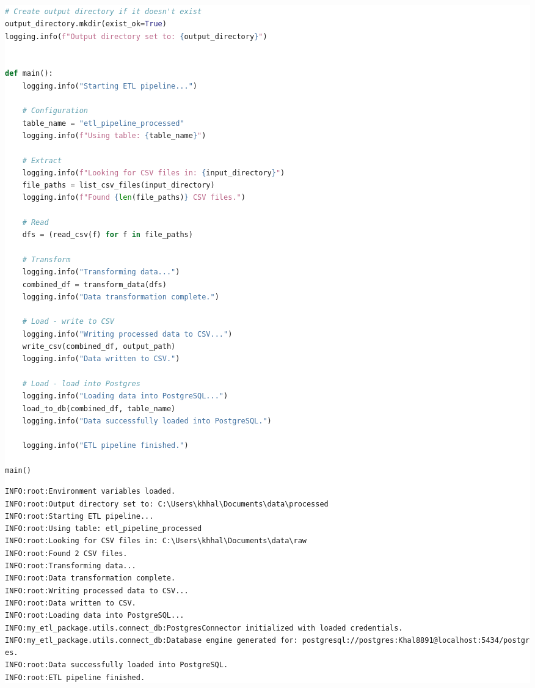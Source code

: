 ```python
# Create output directory if it doesn't exist
output_directory.mkdir(exist_ok=True)
logging.info(f"Output directory set to: {output_directory}")


def main():
    logging.info("Starting ETL pipeline...")

    # Configuration
    table_name = "etl_pipeline_processed"
    logging.info(f"Using table: {table_name}")

    # Extract
    logging.info(f"Looking for CSV files in: {input_directory}")
    file_paths = list_csv_files(input_directory)
    logging.info(f"Found {len(file_paths)} CSV files.")

    # Read
    dfs = (read_csv(f) for f in file_paths)

    # Transform
    logging.info("Transforming data...")
    combined_df = transform_data(dfs)
    logging.info("Data transformation complete.")

    # Load - write to CSV
    logging.info("Writing processed data to CSV...")
    write_csv(combined_df, output_path)
    logging.info("Data written to CSV.")

    # Load - load into Postgres
    logging.info("Loading data into PostgreSQL...")
    load_to_db(combined_df, table_name)
    logging.info("Data successfully loaded into PostgreSQL.")

    logging.info("ETL pipeline finished.")

main()
```

    INFO:root:Environment variables loaded.
    INFO:root:Output directory set to: C:\Users\khhal\Documents\data\processed
    INFO:root:Starting ETL pipeline...
    INFO:root:Using table: etl_pipeline_processed
    INFO:root:Looking for CSV files in: C:\Users\khhal\Documents\data\raw
    INFO:root:Found 2 CSV files.
    INFO:root:Transforming data...
    INFO:root:Data transformation complete.
    INFO:root:Writing processed data to CSV...
    INFO:root:Data written to CSV.
    INFO:root:Loading data into PostgreSQL...
    INFO:my_etl_package.utils.connect_db:PostgresConnector initialized with loaded credentials.
    INFO:my_etl_package.utils.connect_db:Database engine generated for: postgresql://postgres:Khal8891@localhost:5434/postgres.
    INFO:root:Data successfully loaded into PostgreSQL.
    INFO:root:ETL pipeline finished.
    